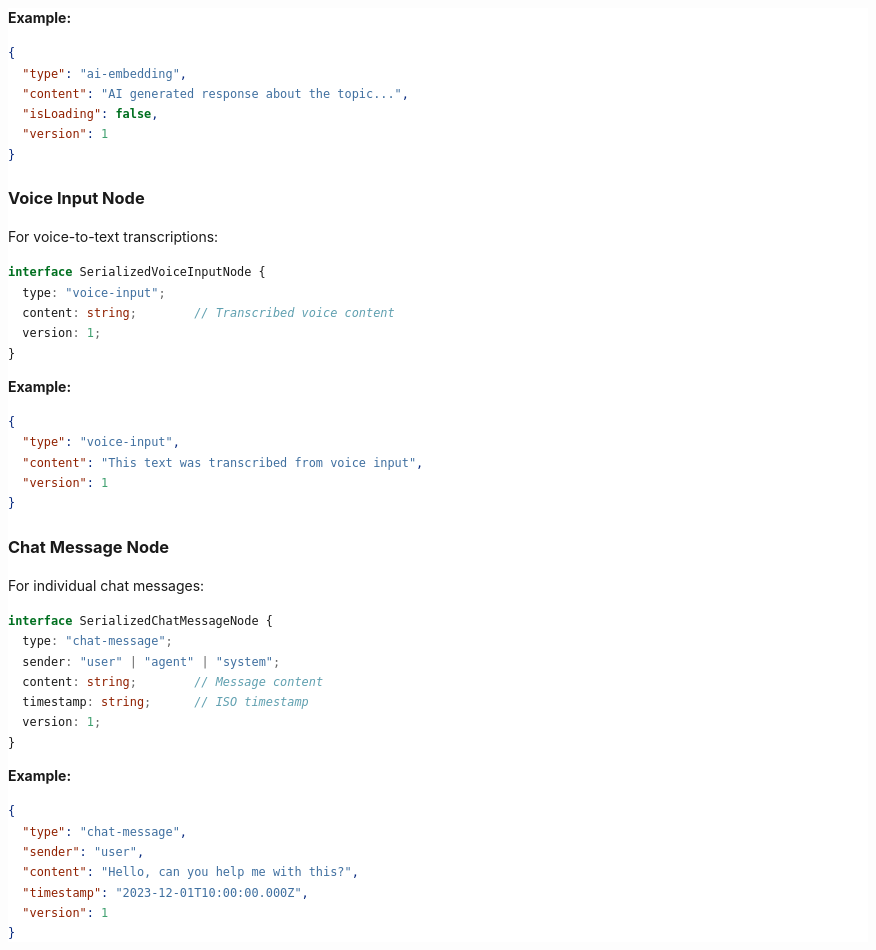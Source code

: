**Example:**
```json
{
  "type": "ai-embedding",
  "content": "AI generated response about the topic...",
  "isLoading": false,
  "version": 1
}
```

### Voice Input Node

For voice-to-text transcriptions:

```typescript
interface SerializedVoiceInputNode {
  type: "voice-input";
  content: string;        // Transcribed voice content
  version: 1;
}
```

**Example:**
```json
{
  "type": "voice-input",
  "content": "This text was transcribed from voice input",
  "version": 1
}
```

### Chat Message Node

For individual chat messages:

```typescript
interface SerializedChatMessageNode {
  type: "chat-message";
  sender: "user" | "agent" | "system";
  content: string;        // Message content
  timestamp: string;      // ISO timestamp
  version: 1;
}
```

**Example:**
```json
{
  "type": "chat-message",
  "sender": "user",
  "content": "Hello, can you help me with this?",
  "timestamp": "2023-12-01T10:00:00.000Z",
  "version": 1
}
```
